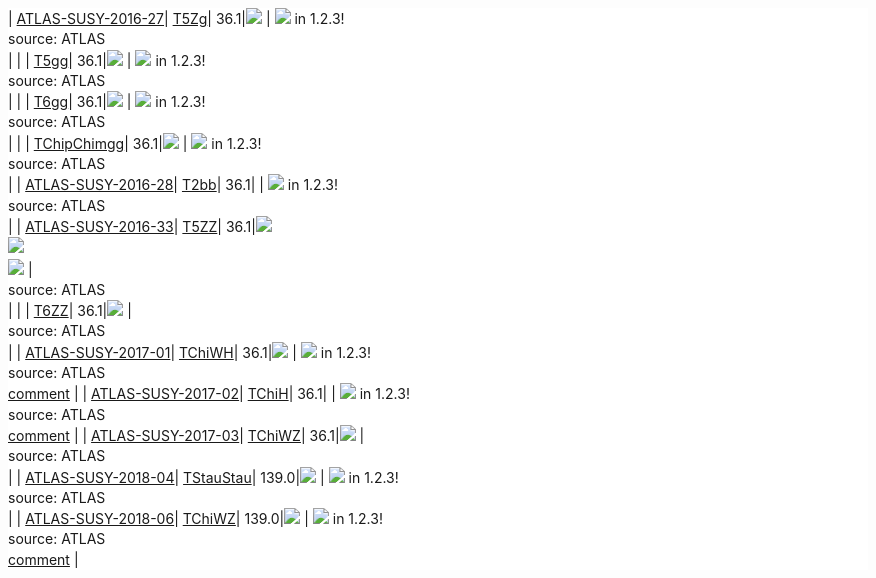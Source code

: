 | [ATLAS-SUSY-2016-27](https://atlas.web.cern.ch/Atlas/GROUPS/PHYSICS/PAPERS/SUSY-2016-27/)| [T5Zg](SmsDictionary123#T5Zg)| 36.1|<a href="https://smodels.github.io/validation/123/13TeV/ATLAS/ATLAS-SUSY-2016-27/validation/T5Zg_2EqMassAx_EqMassBy_EqMassC1.0_pretty.png"><img src="https://smodels.github.io/validation/123/13TeV/ATLAS/ATLAS-SUSY-2016-27/validation/T5Zg_2EqMassAx_EqMassBy_EqMassC1.0_pretty.png" /></a>  | <img src="https://smodels.github.io/pics/new.png" /> in 1.2.3! <br>source: ATLAS<br> |
| | [T5gg](SmsDictionary123#T5gg)| 36.1|<a href="https://smodels.github.io/validation/123/13TeV/ATLAS/ATLAS-SUSY-2016-27/validation/T5gg_2EqMassAx_EqMassBy_EqMassC1.0_pretty.png"><img src="https://smodels.github.io/validation/123/13TeV/ATLAS/ATLAS-SUSY-2016-27/validation/T5gg_2EqMassAx_EqMassBy_EqMassC1.0_pretty.png" /></a>  | <img src="https://smodels.github.io/pics/new.png" /> in 1.2.3! <br>source: ATLAS<br> |
| | [T6gg](SmsDictionary123#T6gg)| 36.1|<a href="https://smodels.github.io/validation/123/13TeV/ATLAS/ATLAS-SUSY-2016-27/validation/T6gg_2EqMassAx_EqMassBy_EqMassC1.0_pretty.png"><img src="https://smodels.github.io/validation/123/13TeV/ATLAS/ATLAS-SUSY-2016-27/validation/T6gg_2EqMassAx_EqMassBy_EqMassC1.0_pretty.png" /></a>  | <img src="https://smodels.github.io/pics/new.png" /> in 1.2.3! <br>source: ATLAS<br> |
| | [TChipChimgg](SmsDictionary123#TChipChimgg)| 36.1|<a href="https://smodels.github.io/validation/123/13TeV/ATLAS/ATLAS-SUSY-2016-27/validation/TChipChimgg_2EqMassAx_EqMassBy_EqMassC1.0_pretty.png"><img src="https://smodels.github.io/validation/123/13TeV/ATLAS/ATLAS-SUSY-2016-27/validation/TChipChimgg_2EqMassAx_EqMassBy_EqMassC1.0_pretty.png" /></a>  | <img src="https://smodels.github.io/pics/new.png" /> in 1.2.3! <br>source: ATLAS<br> |
| [ATLAS-SUSY-2016-28](https://atlas.web.cern.ch/Atlas/GROUPS/PHYSICS/PAPERS/SUSY-2016-28/)| [T2bb](SmsDictionary123#T2bb)| 36.1|  | <img src="https://smodels.github.io/pics/new.png" /> in 1.2.3! <br>source: ATLAS<br> |
| [ATLAS-SUSY-2016-33](https://atlas.web.cern.ch/Atlas/GROUPS/PHYSICS/PAPERS/SUSY-2016-33/)| [T5ZZ](SmsDictionary123#T5ZZ)| 36.1|<a href="https://smodels.github.io/validation/123/13TeV/ATLAS/ATLAS-SUSY-2016-33/validation/T5ZZ_2EqMassAx_EqMassB0.5x+0.5y_EqMassCy_pretty.png"><img src="https://smodels.github.io/validation/123/13TeV/ATLAS/ATLAS-SUSY-2016-33/validation/T5ZZ_2EqMassAx_EqMassB0.5x+0.5y_EqMassCy_pretty.png" /></a><BR><a href="https://smodels.github.io/validation/123/13TeV/ATLAS/ATLAS-SUSY-2016-33/validation/T5ZZ_2EqMassAx_EqMassBy+100.0_EqMassCy_pretty.png"><img src="https://smodels.github.io/validation/123/13TeV/ATLAS/ATLAS-SUSY-2016-33/validation/T5ZZ_2EqMassAx_EqMassBy+100.0_EqMassCy_pretty.png" /></a><BR><a href="https://smodels.github.io/validation/123/13TeV/ATLAS/ATLAS-SUSY-2016-33/validation/T5ZZ_2EqMassAx_EqMassBy_EqMassC1.0_pretty.png"><img src="https://smodels.github.io/validation/123/13TeV/ATLAS/ATLAS-SUSY-2016-33/validation/T5ZZ_2EqMassAx_EqMassBy_EqMassC1.0_pretty.png" /></a>  |<br>source: ATLAS<br> |
| | [T6ZZ](SmsDictionary123#T6ZZ)| 36.1|<a href="https://smodels.github.io/validation/123/13TeV/ATLAS/ATLAS-SUSY-2016-33/validation/T6ZZ_2EqMassAx_EqMassBy_EqMassC1.0_pretty.png"><img src="https://smodels.github.io/validation/123/13TeV/ATLAS/ATLAS-SUSY-2016-33/validation/T6ZZ_2EqMassAx_EqMassBy_EqMassC1.0_pretty.png" /></a>  |<br>source: ATLAS<br> |
| [ATLAS-SUSY-2017-01](https://atlas.web.cern.ch/Atlas/GROUPS/PHYSICS/PAPERS/SUSY-2017-01/)| [TChiWH](SmsDictionary123#TChiWH)| 36.1|<a href="https://smodels.github.io/validation/123/13TeV/ATLAS/ATLAS-SUSY-2017-01/validation/TChiWH_2EqMassAx_EqMassBy_pretty.png"><img src="https://smodels.github.io/validation/123/13TeV/ATLAS/ATLAS-SUSY-2017-01/validation/TChiWH_2EqMassAx_EqMassBy_pretty.png" /></a>  | <img src="https://smodels.github.io/pics/new.png" /> in 1.2.3! <br>source: ATLAS<br>[comment](https://smodels.github.io/validation/123/13TeV/ATLAS/ATLAS-SUSY-2017-01/validation/TChiWH.txt) |
| [ATLAS-SUSY-2017-02](https://atlas.web.cern.ch/Atlas/GROUPS/PHYSICS/PAPERS/SUSY-2017-02/)| [TChiH](SmsDictionary123#TChiH)| 36.1|  | <img src="https://smodels.github.io/pics/new.png" /> in 1.2.3! <br>source: ATLAS<br>[comment](https://smodels.github.io/validation/123/13TeV/ATLAS/ATLAS-SUSY-2017-02/validation/TChiH.txt) |
| [ATLAS-SUSY-2017-03](https://atlas.web.cern.ch/Atlas/GROUPS/PHYSICS/PAPERS/SUSY-2017-03/)| [TChiWZ](SmsDictionary123#TChiWZ)| 36.1|<a href="https://smodels.github.io/validation/123/13TeV/ATLAS/ATLAS-SUSY-2017-03/validation/TChiWZ_2EqMassAx_EqMassBy_pretty.png"><img src="https://smodels.github.io/validation/123/13TeV/ATLAS/ATLAS-SUSY-2017-03/validation/TChiWZ_2EqMassAx_EqMassBy_pretty.png" /></a>  |<br>source: ATLAS<br> |
| [ATLAS-SUSY-2018-04](https://atlas.web.cern.ch/Atlas/GROUPS/PHYSICS/PAPERS/SUSY-2018-04/)| [TStauStau](SmsDictionary123#TStauStau)| 139.0|<a href="https://smodels.github.io/validation/123/13TeV/ATLAS/ATLAS-SUSY-2018-04/validation/TStauStau_2EqMassAx_EqMassBy_pretty.png"><img src="https://smodels.github.io/validation/123/13TeV/ATLAS/ATLAS-SUSY-2018-04/validation/TStauStau_2EqMassAx_EqMassBy_pretty.png" /></a>  | <img src="https://smodels.github.io/pics/new.png" /> in 1.2.3! <br>source: ATLAS<br> |
| [ATLAS-SUSY-2018-06](https://atlas.web.cern.ch/Atlas/GROUPS/PHYSICS/PAPERS/SUSY-2018-06/)| [TChiWZ](SmsDictionary123#TChiWZ)| 139.0|<a href="https://smodels.github.io/validation/123/13TeV/ATLAS/ATLAS-SUSY-2018-06/validation/TChiWZ_2EqMassAx_EqMassBy_pretty.png"><img src="https://smodels.github.io/validation/123/13TeV/ATLAS/ATLAS-SUSY-2018-06/validation/TChiWZ_2EqMassAx_EqMassBy_pretty.png" /></a>  | <img src="https://smodels.github.io/pics/new.png" /> in 1.2.3! <br>source: ATLAS<br>[comment](https://smodels.github.io/validation/123/13TeV/ATLAS/ATLAS-SUSY-2018-06/validation/TChiWZ.txt) |